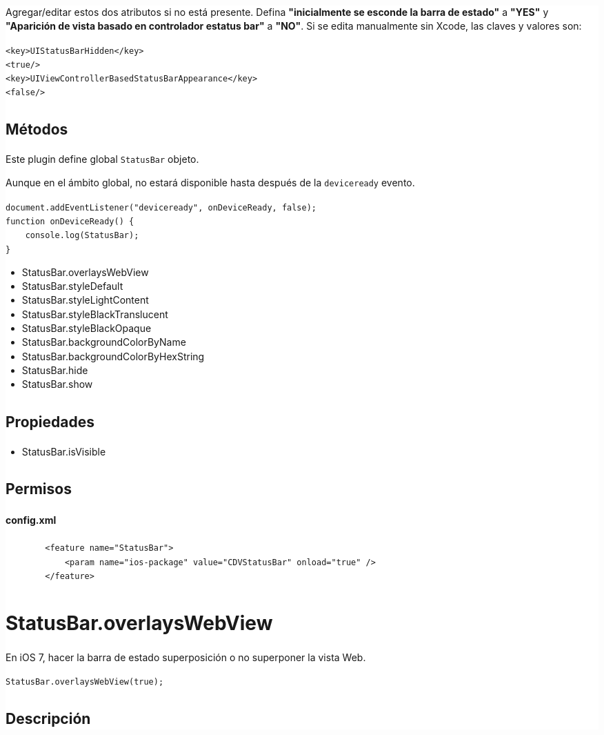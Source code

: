 Agregar/editar estos dos atributos si no está presente. Defina **"inicialmente se esconde la barra de estado"** a **"YES"** y **"Aparición de vista basado en controlador estatus bar"** a **"NO"**. Si se edita manualmente sin Xcode, las claves y valores son:

    <key>UIStatusBarHidden</key>
    <true/>
    <key>UIViewControllerBasedStatusBarAppearance</key>
    <false/>
    

## Métodos

Este plugin define global `StatusBar` objeto.

Aunque en el ámbito global, no estará disponible hasta después de la `deviceready` evento.

    document.addEventListener("deviceready", onDeviceReady, false);
    function onDeviceReady() {
        console.log(StatusBar);
    }
    

  * StatusBar.overlaysWebView
  * StatusBar.styleDefault
  * StatusBar.styleLightContent
  * StatusBar.styleBlackTranslucent
  * StatusBar.styleBlackOpaque
  * StatusBar.backgroundColorByName
  * StatusBar.backgroundColorByHexString
  * StatusBar.hide
  * StatusBar.show

## Propiedades

  * StatusBar.isVisible

## Permisos

#### config.xml

            <feature name="StatusBar">
                <param name="ios-package" value="CDVStatusBar" onload="true" />
            </feature>
    

# StatusBar.overlaysWebView

En iOS 7, hacer la barra de estado superposición o no superponer la vista Web.

    StatusBar.overlaysWebView(true);
    

## Descripción
